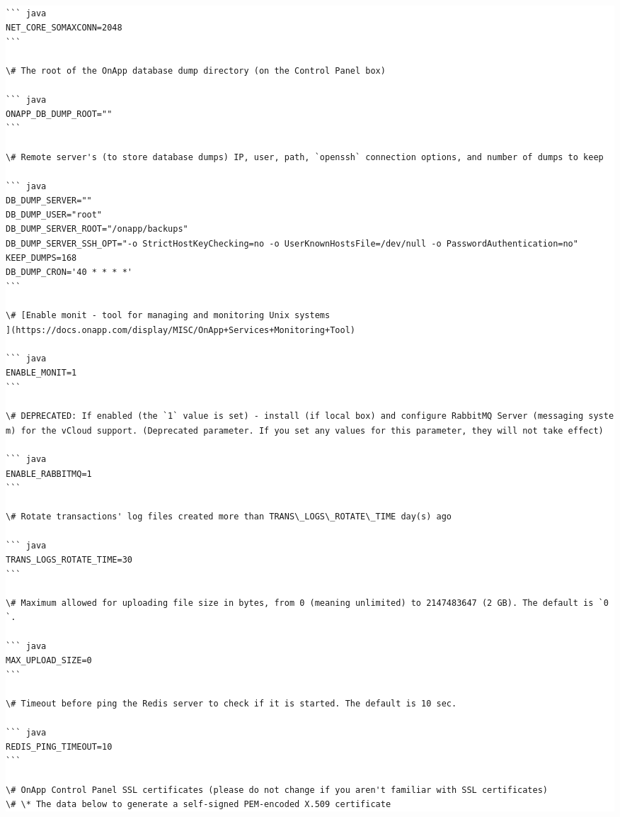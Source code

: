     ``` java
    NET_CORE_SOMAXCONN=2048
    ```

    \# The root of the OnApp database dump directory (on the Control Panel box)

    ``` java
    ONAPP_DB_DUMP_ROOT=""
    ```

    \# Remote server's (to store database dumps) IP, user, path, `openssh` connection options, and number of dumps to keep

    ``` java
    DB_DUMP_SERVER=""
    DB_DUMP_USER="root"
    DB_DUMP_SERVER_ROOT="/onapp/backups"
    DB_DUMP_SERVER_SSH_OPT="-o StrictHostKeyChecking=no -o UserKnownHostsFile=/dev/null -o PasswordAuthentication=no"
    KEEP_DUMPS=168
    DB_DUMP_CRON='40 * * * *'
    ```

    \# [Enable monit - tool for managing and monitoring Unix systems
    ](https://docs.onapp.com/display/MISC/OnApp+Services+Monitoring+Tool)

    ``` java
    ENABLE_MONIT=1
    ```

    \# DEPRECATED: If enabled (the `1` value is set) - install (if local box) and configure RabbitMQ Server (messaging system) for the vCloud support. (Deprecated parameter. If you set any values for this parameter, they will not take effect)

    ``` java
    ENABLE_RABBITMQ=1
    ```

    \# Rotate transactions' log files created more than TRANS\_LOGS\_ROTATE\_TIME day(s) ago

    ``` java
    TRANS_LOGS_ROTATE_TIME=30
    ```

    \# Maximum allowed for uploading file size in bytes, from 0 (meaning unlimited) to 2147483647 (2 GB). The default is `0`.

    ``` java
    MAX_UPLOAD_SIZE=0
    ```

    \# Timeout before ping the Redis server to check if it is started. The default is 10 sec.

    ``` java
    REDIS_PING_TIMEOUT=10
    ```

    \# OnApp Control Panel SSL certificates (please do not change if you aren't familiar with SSL certificates)
    \# \* The data below to generate a self-signed PEM-encoded X.509 certificate
